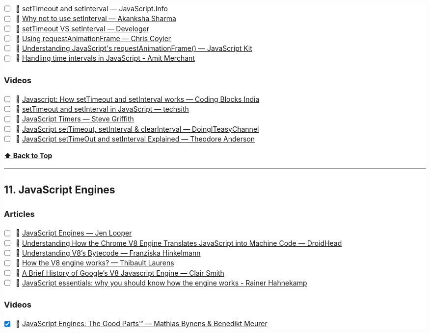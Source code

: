 - [ ] 📜 [setTimeout and setInterval — JavaScript.Info](https://javascript.info/settimeout-setinterval)
- [ ] 📜 [Why not to use setInterval — Akanksha Sharma](https://dev.to/akanksha_9560/why-not-to-use-setinterval--2na9)
- [ ] 📜 [setTimeout VS setInterval — Develoger](https://develoger.com/settimeout-vs-setinterval-cff85142555b)
- [ ] 📜 [Using requestAnimationFrame — Chris Coyier](https://css-tricks.com/using-requestanimationframe/)
- [ ] 📜 [Understanding JavaScript's requestAnimationFrame() — JavaScript Kit](http://www.javascriptkit.com/javatutors/requestanimationframe.shtml)
- [ ] 📜 [Handling time intervals in JavaScript - Amit Merchant](https://www.amitmerchant.com/Handling-Time-Intervals-In-Javascript/)

### Videos

- [ ] 🎥 [Javascript: How setTimeout and setInterval works — Coding Blocks India](https://www.youtube.com/watch?v=6bPKyl8WYWI)
- [ ] 🎥 [setTimeout and setInterval in JavaScript — techsith](https://www.youtube.com/watch?v=TbCgGWe8LN8)
- [ ] 🎥 [JavaScript Timers — Steve Griffith](https://www.youtube.com/watch?v=0VVJSvlUgtg)
- [ ] 🎥 [JavaScript setTimeout, setInterval & clearInterval — DoingITeasyChannel](https://www.youtube.com/watch?v=BVALvvy5bZY)
- [ ] 🎥 [JavaScript setTimeOut and setInterval Explained — Theodore Anderson](https://www.youtube.com/watch?v=mVKfrWCOB60)

**[⬆ Back to Top](#table-of-contents)**

---

## 11. JavaScript Engines

### Articles

- [ ] 📜 [JavaScript Engines — Jen Looper](http://www.softwaremag.com/javascript-engines/)
- [ ] 📜 [Understanding How the Chrome V8 Engine Translates JavaScript into Machine Code — DroidHead](https://medium.freecodecamp.org/understanding-the-core-of-nodejs-the-powerful-chrome-v8-engine-79e7eb8af964)
- [ ] 📜 [Understanding V8’s Bytecode — Franziska Hinkelmann](https://medium.com/dailyjs/understanding-v8s-bytecode-317d46c94775)
- [ ] 📜 [How the V8 engine works? — Thibault Laurens](http://thibaultlaurens.github.io/javascript/2013/04/29/how-the-v8-engine-works/)
- [ ] 📜 [A Brief History of Google’s V8 Javascript Engine — Clair Smith](https://www.mediacurrent.com/blog/brief-history-googles-v8-javascript-engine/)
- [ ] 📜 [JavaScript essentials: why you should know how the engine works - Rainer Hahnekamp](https://medium.freecodecamp.org/javascript-essentials-why-you-should-know-how-the-engine-works-c2cc0d321553)

### Videos

- [X] 🎥 [JavaScript Engines: The Good Parts™ — Mathias Bynens & Benedikt Meurer](https://www.youtube.com/watch?v=5nmpokoRaZI)
